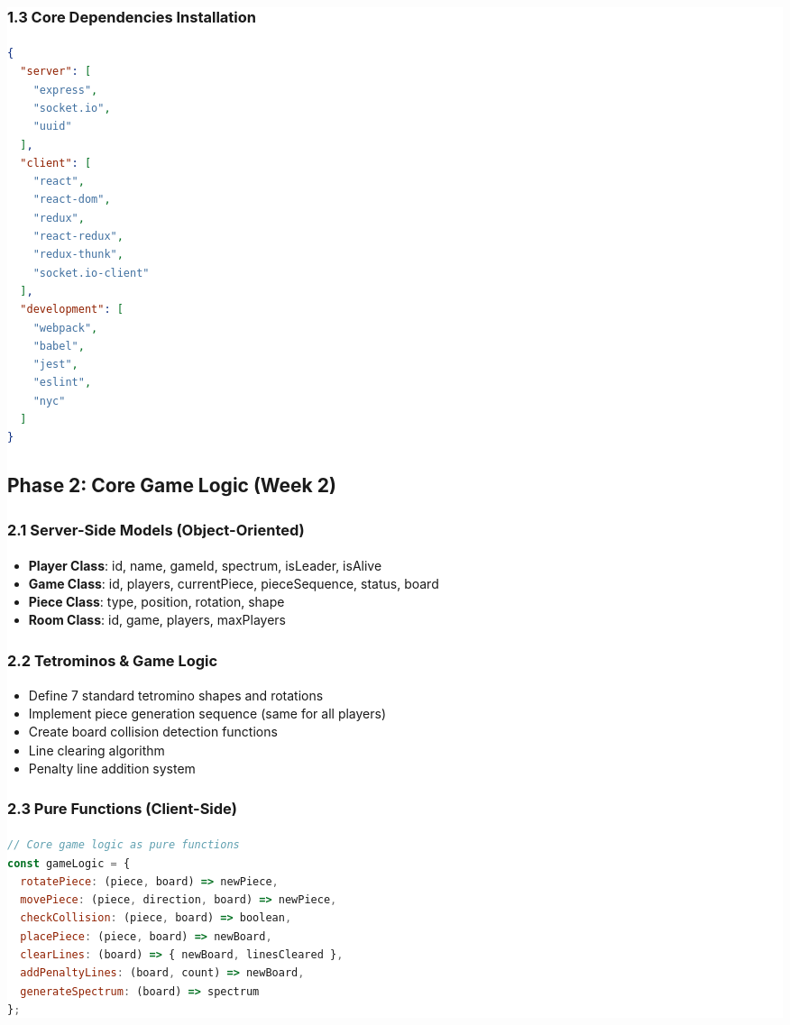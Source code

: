 ### 1.3 Core Dependencies Installation
```json
{
  "server": [
    "express",
    "socket.io", 
    "uuid"
  ],
  "client": [
    "react",
    "react-dom",
    "redux",
    "react-redux",
    "redux-thunk",
    "socket.io-client"
  ],
  "development": [
    "webpack",
    "babel",
    "jest",
    "eslint",
    "nyc"
  ]
}
```

## Phase 2: Core Game Logic (Week 2)

### 2.1 Server-Side Models (Object-Oriented)
- **Player Class**: id, name, gameId, spectrum, isLeader, isAlive
- **Game Class**: id, players, currentPiece, pieceSequence, status, board
- **Piece Class**: type, position, rotation, shape
- **Room Class**: id, game, players, maxPlayers

### 2.2 Tetrominos & Game Logic
- Define 7 standard tetromino shapes and rotations
- Implement piece generation sequence (same for all players)
- Create board collision detection functions
- Line clearing algorithm
- Penalty line addition system

### 2.3 Pure Functions (Client-Side)
```javascript
// Core game logic as pure functions
const gameLogic = {
  rotatePiece: (piece, board) => newPiece,
  movePiece: (piece, direction, board) => newPiece,
  checkCollision: (piece, board) => boolean,
  placePiece: (piece, board) => newBoard,
  clearLines: (board) => { newBoard, linesCleared },
  addPenaltyLines: (board, count) => newBoard,
  generateSpectrum: (board) => spectrum
};
```
